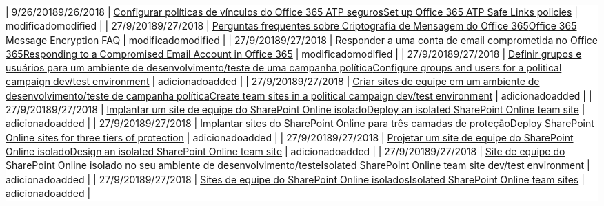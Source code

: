 | <span data-ttu-id="9989e-376">9/26/2018</span><span class="sxs-lookup"><span data-stu-id="9989e-376">9/26/2018</span></span> | [<span data-ttu-id="9989e-377">Configurar políticas de vínculos do Office 365 ATP seguros</span><span class="sxs-lookup"><span data-stu-id="9989e-377">Set up Office 365 ATP Safe Links policies</span></span>](/Office365/SecurityCompliance/set-up-atp-safe-links-policies) | <span data-ttu-id="9989e-378">modificado</span><span class="sxs-lookup"><span data-stu-id="9989e-378">modified</span></span> |
| <span data-ttu-id="9989e-379">27/9/2018</span><span class="sxs-lookup"><span data-stu-id="9989e-379">9/27/2018</span></span> | [<span data-ttu-id="9989e-380">Perguntas frequentes sobre Criptografia de Mensagem do Office 365</span><span class="sxs-lookup"><span data-stu-id="9989e-380">Office 365 Message Encryption FAQ</span></span>](/Office365/SecurityCompliance/ome-faq) | <span data-ttu-id="9989e-381">modificado</span><span class="sxs-lookup"><span data-stu-id="9989e-381">modified</span></span> |
| <span data-ttu-id="9989e-382">27/9/2018</span><span class="sxs-lookup"><span data-stu-id="9989e-382">9/27/2018</span></span> | [<span data-ttu-id="9989e-383">Responder a uma conta de email comprometida no Office 365</span><span class="sxs-lookup"><span data-stu-id="9989e-383">Responding to a Compromised Email Account in Office 365</span></span>](/Office365/SecurityCompliance/responding-to-a-compromised-email-account) | <span data-ttu-id="9989e-384">modificado</span><span class="sxs-lookup"><span data-stu-id="9989e-384">modified</span></span> |
| <span data-ttu-id="9989e-385">27/9/2018</span><span class="sxs-lookup"><span data-stu-id="9989e-385">9/27/2018</span></span> | [<span data-ttu-id="9989e-386">Definir grupos e usuários para um ambiente de desenvolvimento/teste de uma campanha política</span><span class="sxs-lookup"><span data-stu-id="9989e-386">Configure groups and users for a political campaign dev/test environment</span></span>](/Office365/SecurityCompliance/configure-groups-and-users-for-a-political-campaign-dev-test-environment) | <span data-ttu-id="9989e-387">adicionado</span><span class="sxs-lookup"><span data-stu-id="9989e-387">added</span></span> |
| <span data-ttu-id="9989e-388">27/9/2018</span><span class="sxs-lookup"><span data-stu-id="9989e-388">9/27/2018</span></span> | [<span data-ttu-id="9989e-389">Criar sites de equipe em um ambiente de desenvolvimento/teste de campanha política</span><span class="sxs-lookup"><span data-stu-id="9989e-389">Create team sites in a political campaign dev/test environment</span></span>](/Office365/SecurityCompliance/create-team-sites-in-a-political-campaign-dev-test-environment) | <span data-ttu-id="9989e-390">adicionado</span><span class="sxs-lookup"><span data-stu-id="9989e-390">added</span></span> |
| <span data-ttu-id="9989e-391">27/9/2018</span><span class="sxs-lookup"><span data-stu-id="9989e-391">9/27/2018</span></span> | [<span data-ttu-id="9989e-392">Implantar um site de equipe do SharePoint Online isolado</span><span class="sxs-lookup"><span data-stu-id="9989e-392">Deploy an isolated SharePoint Online team site</span></span>](/Office365/SecurityCompliance/deploy-an-isolated-sharepoint-online-team-site) | <span data-ttu-id="9989e-393">adicionado</span><span class="sxs-lookup"><span data-stu-id="9989e-393">added</span></span> |
| <span data-ttu-id="9989e-394">27/9/2018</span><span class="sxs-lookup"><span data-stu-id="9989e-394">9/27/2018</span></span> | [<span data-ttu-id="9989e-395">Implantar sites do SharePoint Online para três camadas de proteção</span><span class="sxs-lookup"><span data-stu-id="9989e-395">Deploy SharePoint Online sites for three tiers of protection</span></span>](/Office365/SecurityCompliance/deploy-sharepoint-online-sites-for-three-tiers-of-protection) | <span data-ttu-id="9989e-396">adicionado</span><span class="sxs-lookup"><span data-stu-id="9989e-396">added</span></span> |
| <span data-ttu-id="9989e-397">27/9/2018</span><span class="sxs-lookup"><span data-stu-id="9989e-397">9/27/2018</span></span> | [<span data-ttu-id="9989e-398">Projetar um site de equipe do SharePoint Online isolado</span><span class="sxs-lookup"><span data-stu-id="9989e-398">Design an isolated SharePoint Online team site</span></span>](/Office365/SecurityCompliance/design-an-isolated-sharepoint-online-team-site) | <span data-ttu-id="9989e-399">adicionado</span><span class="sxs-lookup"><span data-stu-id="9989e-399">added</span></span> |
| <span data-ttu-id="9989e-400">27/9/2018</span><span class="sxs-lookup"><span data-stu-id="9989e-400">9/27/2018</span></span> | [<span data-ttu-id="9989e-401">Site de equipe do SharePoint Online isolado no seu ambiente de desenvolvimento/teste</span><span class="sxs-lookup"><span data-stu-id="9989e-401">Isolated SharePoint Online team site dev/test environment</span></span>](/Office365/SecurityCompliance/isolated-sharepoint-online-team-site-dev-test-environment) | <span data-ttu-id="9989e-402">adicionado</span><span class="sxs-lookup"><span data-stu-id="9989e-402">added</span></span> |
| <span data-ttu-id="9989e-403">27/9/2018</span><span class="sxs-lookup"><span data-stu-id="9989e-403">9/27/2018</span></span> | [<span data-ttu-id="9989e-404">Sites de equipe do SharePoint Online isolados</span><span class="sxs-lookup"><span data-stu-id="9989e-404">Isolated SharePoint Online team sites</span></span>](/Office365/SecurityCompliance/isolated-sharepoint-online-team-sites) | <span data-ttu-id="9989e-405">adicionado</span><span class="sxs-lookup"><span data-stu-id="9989e-405">added</span></span> |